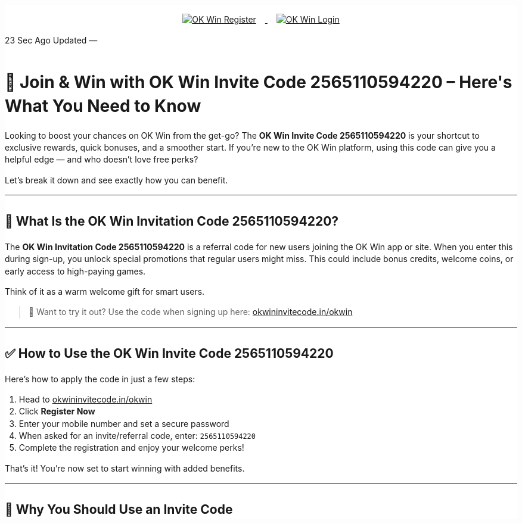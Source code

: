 <div align="center">

<a href="http://okwininvitecode.in/okwin" target="_blank" rel="noopener noreferrer">
  <img src="https://i.imageupload.app/8ea49dd3317a4296c7e9.png" alt="OK Win Register" width="100%" height:"auto" style="margin: 15px;" />
</a>

<a href="http://okwininvitecode.in/okwin" target="_blank" rel="noopener noreferrer">
  <img src="https://i.imageupload.app/c7f717b4e62a3e99c84d.png" alt="OK Win Login" width="100%" height:"auto" style="margin: 15px;" />
</a>

</div>
23 Sec Ago Updated —



# 🎯 Join & Win with OK Win Invite Code 2565110594220 – Here's What You Need to Know

Looking to boost your chances on OK Win from the get-go? The **OK Win Invite Code 2565110594220** is your shortcut to exclusive rewards, quick bonuses, and a smoother start. If you’re new to the OK Win platform, using this code can give you a helpful edge — and who doesn’t love free perks?

Let’s break it down and see exactly how you can benefit.

---

## 🔎 What Is the OK Win Invitation Code 2565110594220?

The **OK Win Invitation Code 2565110594220** is a referral code for new users joining the OK Win app or site. When you enter this during sign-up, you unlock special promotions that regular users might miss. This could include bonus credits, welcome coins, or early access to high-paying games.

Think of it as a warm welcome gift for smart users.

> 🔗 Want to try it out? Use the code when signing up here: [okwininvitecode.in/okwin](https://okwininvitecode.in/okwin)

---

## ✅ How to Use the OK Win Invite Code 2565110594220

Here’s how to apply the code in just a few steps:

1. Head to [okwininvitecode.in/okwin](https://okwininvitecode.in/okwin)
2. Click **Register Now**
3. Enter your mobile number and set a secure password
4. When asked for an invite/referral code, enter: `2565110594220`
5. Complete the registration and enjoy your welcome perks!

That’s it! You’re now set to start winning with added benefits.

---

## 🎁 Why You Should Use an Invite Code
